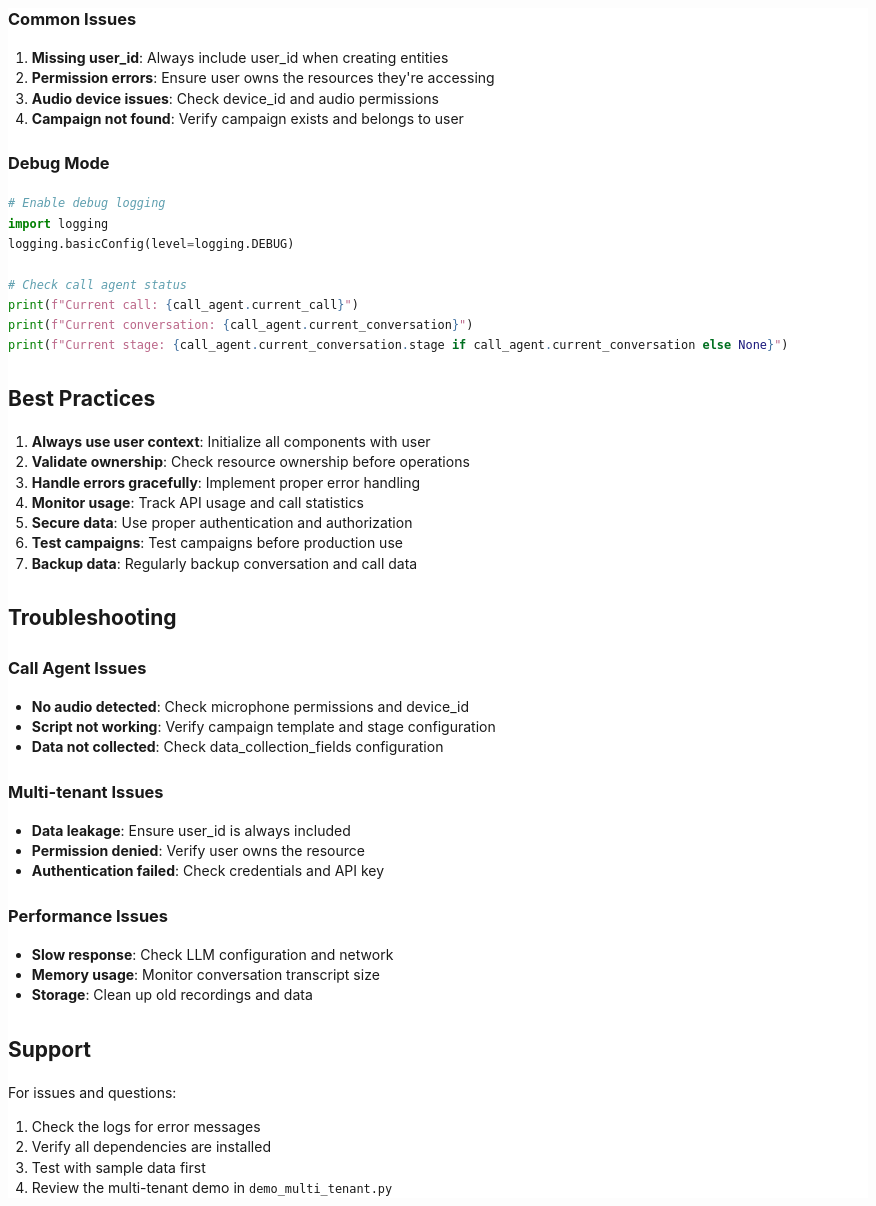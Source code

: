 ### Common Issues

1. **Missing user_id**: Always include user_id when creating entities
2. **Permission errors**: Ensure user owns the resources they're accessing
3. **Audio device issues**: Check device_id and audio permissions
4. **Campaign not found**: Verify campaign exists and belongs to user

### Debug Mode

```python
# Enable debug logging
import logging
logging.basicConfig(level=logging.DEBUG)

# Check call agent status
print(f"Current call: {call_agent.current_call}")
print(f"Current conversation: {call_agent.current_conversation}")
print(f"Current stage: {call_agent.current_conversation.stage if call_agent.current_conversation else None}")
```

## Best Practices

1. **Always use user context**: Initialize all components with user
2. **Validate ownership**: Check resource ownership before operations
3. **Handle errors gracefully**: Implement proper error handling
4. **Monitor usage**: Track API usage and call statistics
5. **Secure data**: Use proper authentication and authorization
6. **Test campaigns**: Test campaigns before production use
7. **Backup data**: Regularly backup conversation and call data

## Troubleshooting

### Call Agent Issues

- **No audio detected**: Check microphone permissions and device_id
- **Script not working**: Verify campaign template and stage configuration
- **Data not collected**: Check data_collection_fields configuration

### Multi-tenant Issues

- **Data leakage**: Ensure user_id is always included
- **Permission denied**: Verify user owns the resource
- **Authentication failed**: Check credentials and API key

### Performance Issues

- **Slow response**: Check LLM configuration and network
- **Memory usage**: Monitor conversation transcript size
- **Storage**: Clean up old recordings and data

## Support

For issues and questions:
1. Check the logs for error messages
2. Verify all dependencies are installed
3. Test with sample data first
4. Review the multi-tenant demo in `demo_multi_tenant.py`